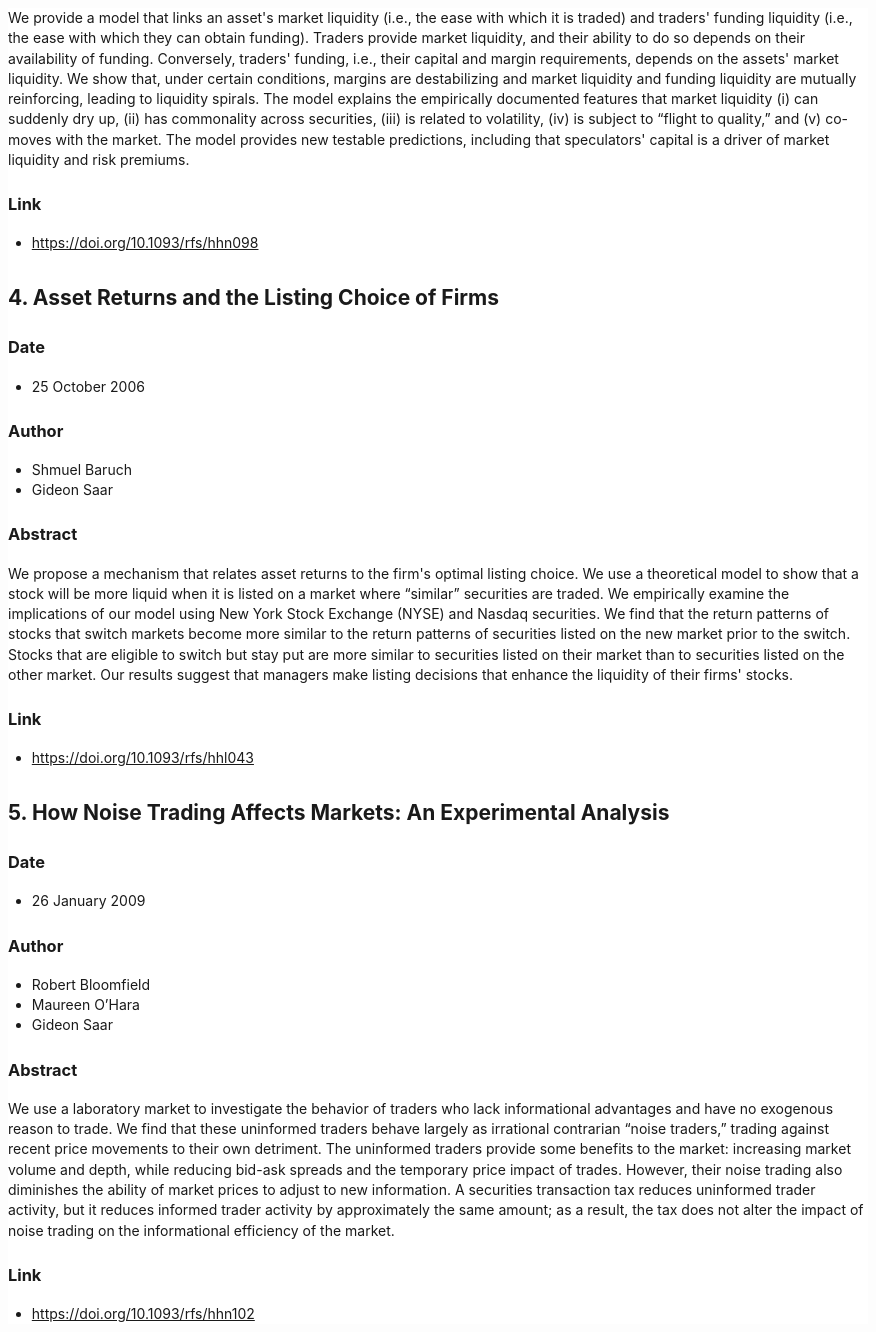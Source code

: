 We provide a model that links an asset's market liquidity (i.e., the ease with which it is traded) and traders' funding liquidity (i.e., the ease with which they can obtain funding). Traders provide market liquidity, and their ability to do so depends on their availability of funding. Conversely, traders' funding, i.e., their capital and margin requirements, depends on the assets' market liquidity. We show that, under certain conditions, margins are destabilizing and market liquidity and funding liquidity are mutually reinforcing, leading to liquidity spirals. The model explains the empirically documented features that market liquidity (i) can suddenly dry up, (ii) has commonality across securities, (iii) is related to volatility, (iv) is subject to “flight to quality,” and (v) co-moves with the market. The model provides new testable predictions, including that speculators' capital is a driver of market liquidity and risk premiums.
### Link
- https://doi.org/10.1093/rfs/hhn098

## 4. Asset Returns and the Listing Choice of Firms
### Date
- 25 October 2006
### Author
- Shmuel Baruch
- Gideon Saar
### Abstract
We propose a mechanism that relates asset returns to the firm's optimal listing choice. We use a theoretical model to show that a stock will be more liquid when it is listed on a market where “similar” securities are traded. We empirically examine the implications of our model using New York Stock Exchange (NYSE) and Nasdaq securities. We find that the return patterns of stocks that switch markets become more similar to the return patterns of securities listed on the new market prior to the switch. Stocks that are eligible to switch but stay put are more similar to securities listed on their market than to securities listed on the other market. Our results suggest that managers make listing decisions that enhance the liquidity of their firms' stocks.
### Link
- https://doi.org/10.1093/rfs/hhl043

## 5. How Noise Trading Affects Markets: An Experimental Analysis
### Date
- 26 January 2009
### Author
- Robert Bloomfield
- Maureen O’Hara
- Gideon Saar
### Abstract
We use a laboratory market to investigate the behavior of traders who lack informational advantages and have no exogenous reason to trade. We find that these uninformed traders behave largely as irrational contrarian “noise traders,” trading against recent price movements to their own detriment. The uninformed traders provide some benefits to the market: increasing market volume and depth, while reducing bid-ask spreads and the temporary price impact of trades. However, their noise trading also diminishes the ability of market prices to adjust to new information. A securities transaction tax reduces uninformed trader activity, but it reduces informed trader activity by approximately the same amount; as a result, the tax does not alter the impact of noise trading on the informational efficiency of the market.
### Link
- https://doi.org/10.1093/rfs/hhn102
